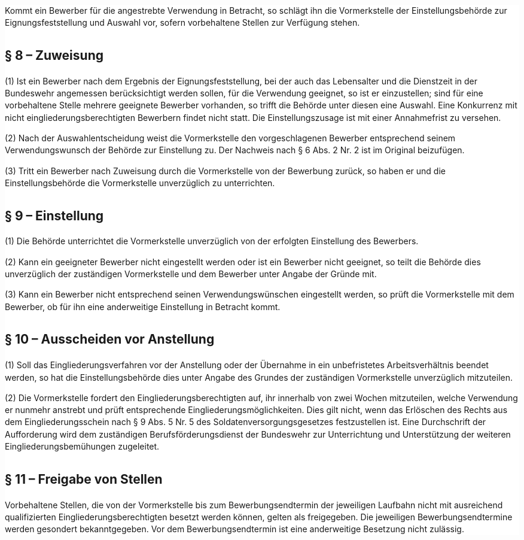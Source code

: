 Kommt ein Bewerber für die angestrebte Verwendung in Betracht, so schlägt ihn die Vormerkstelle der Einstellungsbehörde zur Eignungsfeststellung und Auswahl vor, sofern vorbehaltene Stellen zur Verfügung stehen.


## § 8 – Zuweisung

(1) Ist ein Bewerber nach dem Ergebnis der Eignungsfeststellung, bei der auch das Lebensalter und die Dienstzeit in der Bundeswehr angemessen berücksichtigt werden sollen, für die Verwendung geeignet, so ist er einzustellen; sind für eine vorbehaltene Stelle mehrere geeignete Bewerber vorhanden, so trifft die Behörde unter diesen eine Auswahl. Eine Konkurrenz mit nicht eingliederungsberechtigten Bewerbern findet nicht statt. Die Einstellungszusage ist mit einer Annahmefrist zu versehen.

(2) Nach der Auswahlentscheidung weist die Vormerkstelle den vorgeschlagenen Bewerber entsprechend seinem Verwendungswunsch der Behörde zur Einstellung zu. Der Nachweis nach § 6 Abs. 2 Nr. 2 ist im Original beizufügen.

(3) Tritt ein Bewerber nach Zuweisung durch die Vormerkstelle von der Bewerbung zurück, so haben er und die Einstellungsbehörde die Vormerkstelle unverzüglich zu unterrichten.


## § 9 – Einstellung

(1) Die Behörde unterrichtet die Vormerkstelle unverzüglich von der erfolgten Einstellung des Bewerbers.

(2) Kann ein geeigneter Bewerber nicht eingestellt werden oder ist ein Bewerber nicht geeignet, so teilt die Behörde dies unverzüglich der zuständigen Vormerkstelle und dem Bewerber unter Angabe der Gründe mit.

(3) Kann ein Bewerber nicht entsprechend seinen Verwendungswünschen eingestellt werden, so prüft die Vormerkstelle mit dem Bewerber, ob für ihn eine anderweitige Einstellung in Betracht kommt.


## § 10 – Ausscheiden vor Anstellung

(1) Soll das Eingliederungsverfahren vor der Anstellung oder der Übernahme in ein unbefristetes Arbeitsverhältnis beendet werden, so hat die Einstellungsbehörde dies unter Angabe des Grundes der zuständigen Vormerkstelle unverzüglich mitzuteilen.

(2) Die Vormerkstelle fordert den Eingliederungsberechtigten auf, ihr innerhalb von zwei Wochen mitzuteilen, welche Verwendung er nunmehr anstrebt und prüft entsprechende Eingliederungsmöglichkeiten. Dies gilt nicht, wenn das Erlöschen des Rechts aus dem Eingliederungsschein nach § 9 Abs. 5 Nr. 5 des Soldatenversorgungsgesetzes festzustellen ist. Eine Durchschrift der Aufforderung wird dem zuständigen Berufsförderungsdienst der Bundeswehr zur Unterrichtung und Unterstützung der weiteren Eingliederungsbemühungen zugeleitet.


## § 11 – Freigabe von Stellen

Vorbehaltene Stellen, die von der Vormerkstelle bis zum Bewerbungsendtermin der jeweiligen Laufbahn nicht mit ausreichend qualifizierten Eingliederungsberechtigten besetzt werden können, gelten als freigegeben. Die jeweiligen Bewerbungsendtermine werden gesondert bekanntgegeben. Vor dem Bewerbungsendtermin ist eine anderweitige Besetzung nicht zulässig.
